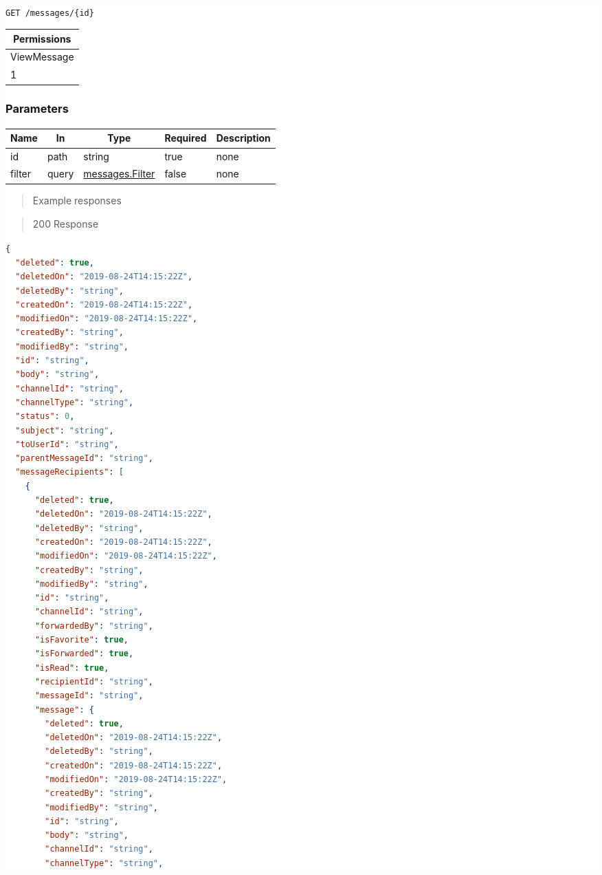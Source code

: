 `GET /messages/{id}`

| Permissions |
| ------- |
| ViewMessage   |
| 1   |

<h3 id="messagecontroller.findbyid-parameters">Parameters</h3>

|Name|In|Type|Required|Description|
|---|---|---|---|---|
|id|path|string|true|none|
|filter|query|[messages.Filter](#schemamessages.filter)|false|none|

> Example responses

> 200 Response

```json
{
  "deleted": true,
  "deletedOn": "2019-08-24T14:15:22Z",
  "deletedBy": "string",
  "createdOn": "2019-08-24T14:15:22Z",
  "modifiedOn": "2019-08-24T14:15:22Z",
  "createdBy": "string",
  "modifiedBy": "string",
  "id": "string",
  "body": "string",
  "channelId": "string",
  "channelType": "string",
  "status": 0,
  "subject": "string",
  "toUserId": "string",
  "parentMessageId": "string",
  "messageRecipients": [
    {
      "deleted": true,
      "deletedOn": "2019-08-24T14:15:22Z",
      "deletedBy": "string",
      "createdOn": "2019-08-24T14:15:22Z",
      "modifiedOn": "2019-08-24T14:15:22Z",
      "createdBy": "string",
      "modifiedBy": "string",
      "id": "string",
      "channelId": "string",
      "forwardedBy": "string",
      "isFavorite": true,
      "isForwarded": true,
      "isRead": true,
      "recipientId": "string",
      "messageId": "string",
      "message": {
        "deleted": true,
        "deletedOn": "2019-08-24T14:15:22Z",
        "deletedBy": "string",
        "createdOn": "2019-08-24T14:15:22Z",
        "modifiedOn": "2019-08-24T14:15:22Z",
        "createdBy": "string",
        "modifiedBy": "string",
        "id": "string",
        "body": "string",
        "channelId": "string",
        "channelType": "string",
```